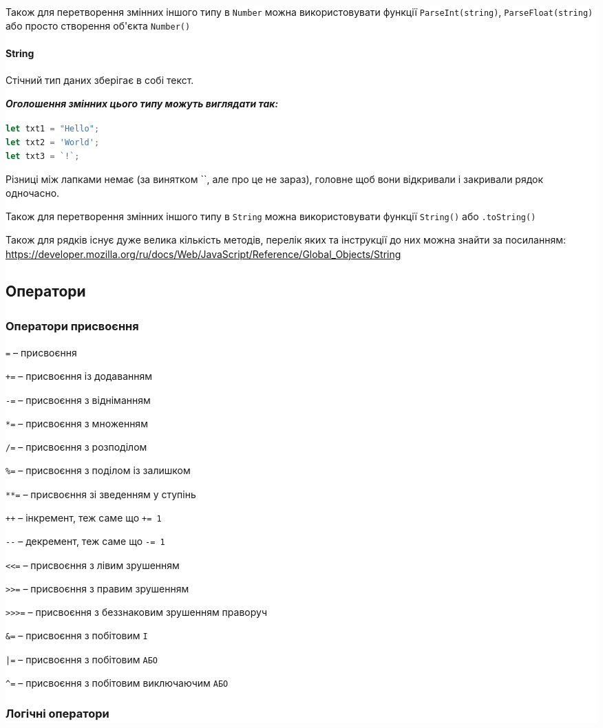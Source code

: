 Також для перетворення змінних іншого типу в `Number` можна використовувати функції `ParseInt(string)`, `ParseFloat(string)` або просто створення об'єкта `Number()`

#### String

Стічний тип даних зберігає в собі текст.

***Оголошення змінних цього типу можуть виглядати так:***

```js
let txt1 = "Hello";
let txt2 = 'World';
let txt3 = `!`;
```

Різниці між лапками немає (за винятком ``, ​​але про це не зараз), головне щоб вони відкривали і закривали рядок одночасно.

Також для перетворення змінних іншого типу в `String` можна використовувати функції `String()` або `.toString()`

Також для рядків існує дуже велика кількість методів, перелік яких та інструкції до них можна знайти за посиланням: https://developer.mozilla.org/ru/docs/Web/JavaScript/Reference/Global_Objects/String

## Оператори

### Оператори присвоєння

`=` – присвоєння

`+=` – присвоєння із додаванням

`-=` – присвоєння з відніманням

`*=` – присвоєння з множенням

`/=` – присвоєння з розподілом

`%=` – присвоєння з поділом із залишком

`**=` – присвоєння зі зведенням у ступінь

`++` – інкремент, теж саме що `+= 1`

`--` – декремент, теж саме що `-= 1`

`<<=` – присвоєння з лівим зрушенням

`>>=` – присвоєння з правим зрушенням

`>>>=` – присвоєння з беззнаковим зрушенням праворуч

`&=` – присвоєння з побітовим `І`

`|=` – присвоєння з побітовим `АБО`

`^=` – присвоєння з побітовим виключаючим `АБО`

### Логічні оператори
